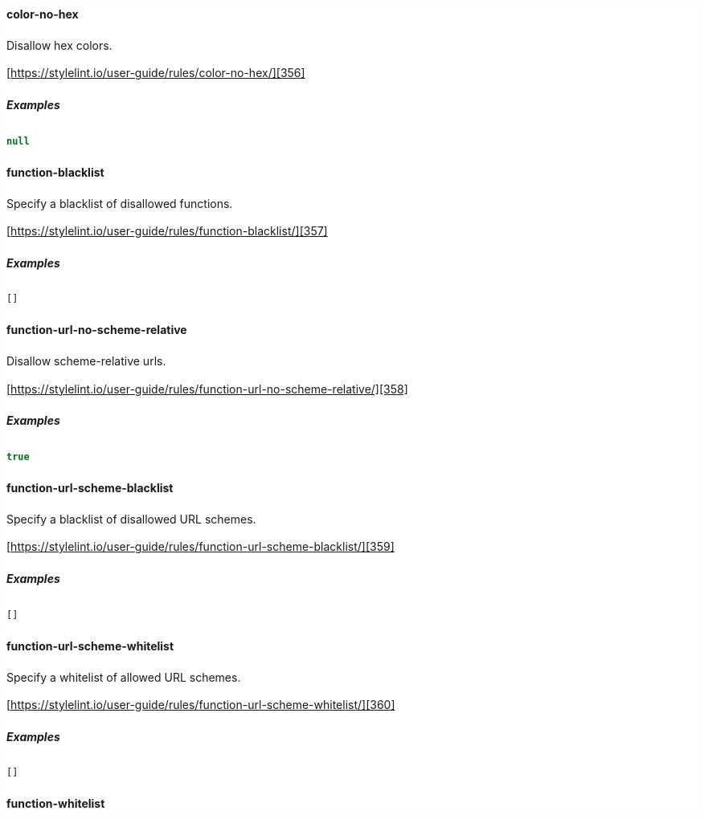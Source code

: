 #### color-no-hex

Disallow hex colors.

[https://stylelint.io/user-guide/rules/color-no-hex/][356]

##### Examples

```javascript
null
```

#### function-blacklist

Specify a blacklist of disallowed functions.

[https://stylelint.io/user-guide/rules/function-blacklist/][357]

##### Examples

```javascript
[]
```

#### function-url-no-scheme-relative

Disallow scheme-relative urls.

[https://stylelint.io/user-guide/rules/function-url-no-scheme-relative/][358]

##### Examples

```javascript
true
```

#### function-url-scheme-blacklist

Specify a blacklist of disallowed URL schemes.

[https://stylelint.io/user-guide/rules/function-url-scheme-blacklist/][359]

##### Examples

```javascript
[]
```

#### function-url-scheme-whitelist

Specify a whitelist of allowed URL schemes.

[https://stylelint.io/user-guide/rules/function-url-scheme-whitelist/][360]

##### Examples

```javascript
[]
```

#### function-whitelist


[1]: #limit-language-features
[2]: #rules
[3]: #color-named
[4]: #examples
[5]: #color-no-hex
[6]: #examples-1
[7]: #function-blacklist
[8]: #examples-2
[9]: #function-url-no-scheme-relative
[10]: #examples-3
[11]: #function-url-scheme-blacklist
[12]: #examples-4
[13]: #function-url-scheme-whitelist
[14]: #examples-5
[15]: #function-whitelist
[16]: #examples-6
[17]: #keyframes-name-pattern
[18]: #examples-7
[19]: #number-max-precision
[20]: #examples-8
[21]: #time-min-milliseconds
[22]: #examples-9
[23]: #unit-blacklist
[24]: #examples-10
[25]: #unit-whitelist
[26]: #examples-11
[27]: #shorthand-property-no-redundant-values
[28]: #examples-12
[29]: #value-no-vendor-prefix
[30]: #examples-13
[31]: #custom-property-pattern
[32]: #examples-14
[33]: #property-blacklist
[34]: #examples-15
[35]: #property-no-vendor-prefix
[36]: #examples-16
[37]: #property-whitelist
[38]: #examples-17
[39]: #declaration-block-no-redundant-longhand-properties
[40]: #examples-18
[41]: #declaration-no-important
[42]: #examples-19
[43]: #declaration-property-unit-blacklist
[44]: #examples-20
[45]: #declaration-property-unit-whitelist
[46]: #examples-21
[47]: #declaration-property-value-blacklist
[48]: #examples-22
[49]: #declaration-property-value-whitelist
[50]: #examples-23
[51]: #declaration-block-single-line-max-declarations
[52]: #examples-24
[53]: #selector-attribute-operator-blacklist
[54]: #examples-25
[55]: #selector-attribute-operator-whitelist
[56]: #examples-26
[57]: #selector-class-pattern
[58]: #examples-27
[59]: #selector-combinator-blacklist
[60]: #examples-28
[61]: #selector-combinator-whitelist
[62]: #examples-29
[63]: #selector-id-pattern
[64]: #examples-30
[65]: #selector-max-attribute
[66]: #examples-31
[67]: #selector-max-class
[68]: #examples-32
[69]: #selector-max-combinators
[70]: #examples-33
[71]: #selector-max-compound-selectors
[72]: #examples-34
[73]: #selector-max-empty-lines
[74]: #examples-35
[75]: #selector-max-id
[76]: #examples-36
[77]: #selector-max-pseudo-class
[78]: #examples-37
[79]: #selector-max-specificity
[80]: #examples-38
[81]: #selector-max-type
[82]: #examples-39
[83]: #selector-max-universal
[84]: #examples-40
[85]: #selector-nested-pattern
[86]: #examples-41
[87]: #selector-no-qualifying-type
[88]: #examples-42
[89]: #selector-no-vendor-prefix
[90]: #examples-43
[91]: #selector-pseudo-class-blacklist
[92]: #examples-44
[93]: #selector-pseudo-class-whitelist
[94]: #examples-45
[95]: #selector-pseudo-element-blacklist
[96]: #examples-46
[97]: #selector-pseudo-element-whitelist
[98]: #examples-47
[99]: #media-feature-name-blacklist
[100]: #examples-48
[101]: #media-feature-name-no-vendor-prefix
[102]: #examples-49
[103]: #media-feature-name-value-whitelist
[104]: #examples-50
[105]: #media-feature-name-whitelist
[106]: #examples-51
[107]: #custom-media-pattern
[108]: #examples-52
[109]: #at-rule-blacklist
[110]: #examples-53
[111]: #at-rule-no-vendor-prefix
[112]: #examples-54
[113]: #at-rule-property-requirelist
[114]: #examples-55
[115]: #at-rule-whitelist
[116]: #examples-56
[117]: #comment-word-blacklist
[118]: #examples-57
[119]: #max-nesting-depth
[120]: #examples-58
[121]: #no-unknown-animations
[122]: #examples-59
[123]: #possible-errors
[124]: #rules-1
[125]: #color-no-invalid-hex
[126]: #examples-60
[127]: #font-family-no-duplicate-names
[128]: #examples-61
[129]: #font-family-no-missing-generic-family-keyword
[130]: #examples-62
[131]: #function-calc-no-invalid
[132]: #examples-63
[133]: #function-calc-no-unspaced-operator
[134]: #examples-64
[135]: #function-linear-gradient-no-nonstandard-direction
[136]: #examples-65
[137]: #string-no-newline
[138]: #examples-66
[139]: #unit-no-unknown
[140]: #examples-67
[141]: #property-no-unknown
[142]: #examples-68
[143]: #keyframe-declaration-no-important
[144]: #examples-69
[145]: #declaration-block-no-duplicate-properties
[146]: #examples-70
[147]: #declaration-block-no-shorthand-property-overrides
[148]: #examples-71
[149]: #block-no-empty
[150]: #examples-72
[151]: #selector-pseudo-class-no-unknown
[152]: #examples-73
[153]: #selector-pseudo-element-no-unknown
[154]: #examples-74
[155]: #selector-type-no-unknown
[156]: #examples-75
[157]: #media-feature-name-no-unknown
[158]: #examples-76
[159]: #at-rule-no-unknown
[160]: #examples-77
[161]: #comment-no-empty
[162]: #examples-78
[163]: #no-descending-specificity
[164]: #examples-79
[165]: #no-duplicate-at-import-rules
[166]: #examples-80
[167]: #no-duplicate-selectors
[168]: #examples-81
[169]: #no-empty-source
[170]: #examples-82
[171]: #no-extra-semicolons
[172]: #examples-83
[173]: #no-invalid-double-slash-comments
[174]: #examples-84
[175]: #stylistic-issues
[176]: #rules-2
[177]: #color-hex-case
[178]: #examples-85
[179]: #color-hex-length
[180]: #examples-86
[181]: #font-family-name-quotes
[182]: #examples-87
[183]: #font-weight-notation
[184]: #examples-88
[185]: #function-comma-newline-after
[186]: #examples-89
[187]: #function-comma-newline-before
[188]: #examples-90
[189]: #function-comma-space-after
[190]: #examples-91
[191]: #function-comma-space-before
[192]: #examples-92
[193]: #function-max-empty-lines
[194]: #examples-93
[195]: #function-name-case
[196]: #examples-94
[197]: #function-parentheses-newline-inside
[198]: #examples-95
[199]: #function-parentheses-space-inside
[200]: #examples-96
[201]: #function-url-quotes
[202]: #examples-97
[203]: #function-whitespace-after
[204]: #examples-98
[205]: #number-leading-zero
[206]: #examples-99
[207]: #number-no-trailing-zeros
[208]: #examples-100
[209]: #string-quotes
[210]: #examples-101
[211]: #length-zero-no-unit
[212]: #examples-102
[213]: #unit-case
[214]: #examples-103
[215]: #value-keyword-case
[216]: #examples-104
[217]: #value-list-comma-newline-after
[218]: #examples-105
[219]: #value-list-comma-newline-before
[220]: #examples-106
[221]: #value-list-comma-space-after
[222]: #examples-107
[223]: #value-list-comma-space-before
[224]: #examples-108
[225]: #value-list-max-empty-lines
[226]: #examples-109
[227]: #custom-property-empty-line-before
[228]: #examples-110
[229]: #property-case
[230]: #examples-111
[231]: #declaration-bang-space-after
[232]: #examples-112
[233]: #declaration-bang-space-before
[234]: #examples-113
[235]: #declaration-colon-newline-after
[236]: #examples-114
[237]: #declaration-colon-space-after
[238]: #examples-115
[239]: #declaration-colon-space-before
[240]: #examples-116
[241]: #declaration-empty-line-before
[242]: #examples-117
[243]: #declaration-block-semicolon-newline-after
[244]: #examples-118
[245]: #declaration-block-semicolon-newline-before
[246]: #examples-119
[247]: #declaration-block-semicolon-space-after
[248]: #examples-120
[249]: #declaration-block-semicolon-space-before
[250]: #examples-121
[251]: #declaration-block-trailing-semicolon
[252]: #examples-122
[253]: #block-closing-brace-empty-line-before
[254]: #examples-123
[255]: #block-closing-brace-newline-after
[256]: #examples-124
[257]: #block-closing-brace-newline-before
[258]: #examples-125
[259]: #block-closing-brace-space-after
[260]: #examples-126
[261]: #block-closing-brace-space-before
[262]: #examples-127
[263]: #block-opening-brace-newline-after
[264]: #examples-128
[265]: #block-opening-brace-newline-before
[266]: #examples-129
[267]: #block-opening-brace-space-after
[268]: #examples-130
[269]: #block-opening-brace-space-before
[270]: #examples-131
[271]: #selector-attribute-brackets-space-inside
[272]: #examples-132
[273]: #selector-attribute-operator-space-after
[274]: #examples-133
[275]: #selector-attribute-operator-space-before
[276]: #examples-134
[277]: #selector-attribute-quotes
[278]: #examples-135
[279]: #selector-combinator-space-after
[280]: #examples-136
[281]: #selector-combinator-space-before
[282]: #examples-137
[283]: #selector-descendant-combinator-no-non-space
[284]: #examples-138
[285]: #selector-pseudo-class-case
[286]: #examples-139
[287]: #selector-pseudo-class-parentheses-space-inside
[288]: #examples-140
[289]: #selector-pseudo-element-case
[290]: #examples-141
[291]: #selector-pseudo-element-colon-notation
[292]: #examples-142
[293]: #selector-type-case
[294]: #examples-143
[295]: #selector-list-comma-newline-after
[296]: #examples-144
[297]: #selector-list-comma-newline-before
[298]: #examples-145
[299]: #selector-list-comma-space-after
[300]: #examples-146
[301]: #selector-list-comma-space-before
[302]: #examples-147
[303]: #rule-empty-line-before
[304]: #examples-148
[305]: #media-feature-colon-space-after
[306]: #examples-149
[307]: #media-feature-colon-space-before
[308]: #examples-150
[309]: #media-feature-name-case
[310]: #examples-151
[311]: #media-feature-parentheses-space-inside
[312]: #examples-152
[313]: #media-feature-range-operator-space-after
[314]: #examples-153
[315]: #media-feature-range-operator-space-before
[316]: #examples-154
[317]: #media-query-list-comma-newline-after
[318]: #examples-155
[319]: #media-query-list-comma-newline-before
[320]: #examples-156
[321]: #media-query-list-comma-space-after
[322]: #examples-157
[323]: #media-query-list-comma-space-before
[324]: #examples-158
[325]: #at-rule-empty-line-before
[326]: #examples-159
[327]: #at-rule-name-case
[328]: #examples-160
[329]: #at-rule-name-newline-after
[330]: #examples-161
[331]: #at-rule-name-space-after
[332]: #examples-162
[333]: #at-rule-semicolon-newline-after
[334]: #examples-163
[335]: #at-rule-semicolon-space-before
[336]: #examples-164
[337]: #comment-empty-line-before
[338]: #examples-165
[339]: #comment-whitespace-inside
[340]: #examples-166
[341]: #indentation
[342]: #examples-167
[343]: #linebreaks
[344]: #examples-168
[345]: #max-empty-lines
[346]: #examples-169
[347]: #max-line-length
[348]: #examples-170
[349]: #no-eol-whitespace
[350]: #examples-171
[351]: #no-missing-end-of-source-newline
[352]: #examples-172
[353]: #no-empty-first-line
[354]: #examples-173
[355]: https://stylelint.io/user-guide/rules/color-named/
[356]: https://stylelint.io/user-guide/rules/color-no-hex/
[357]: https://stylelint.io/user-guide/rules/function-blacklist/
[358]: https://stylelint.io/user-guide/rules/function-url-no-scheme-relative/
[359]: https://stylelint.io/user-guide/rules/function-url-scheme-blacklist/
[360]: https://stylelint.io/user-guide/rules/function-url-scheme-whitelist/
[361]: https://stylelint.io/user-guide/rules/function-whitelist/
[362]: https://stylelint.io/user-guide/rules/keyframes-name-pattern/
[363]: https://stylelint.io/user-guide/rules/number-max-precision/
[364]: https://stylelint.io/user-guide/rules/time-min-milliseconds/
[365]: https://stylelint.io/user-guide/rules/unit-blacklist/
[366]: https://stylelint.io/user-guide/rules/unit-whitelist/
[367]: https://stylelint.io/user-guide/rules/shorthand-property-no-redundant-values/
[368]: https://stylelint.io/user-guide/rules/value-no-vendor-prefix/
[369]: https://stylelint.io/user-guide/rules/custom-property-pattern/
[370]: https://stylelint.io/user-guide/rules/property-blacklist/
[371]: https://stylelint.io/user-guide/rules/property-no-vendor-prefix/
[372]: https://stylelint.io/user-guide/rules/property-whitelist/
[373]: https://stylelint.io/user-guide/rules/declaration-block-no-redundant-longhand-properties/
[374]: https://stylelint.io/user-guide/rules/declaration-no-important/
[375]: https://stylelint.io/user-guide/rules/declaration-property-unit-blacklist/
[376]: https://stylelint.io/user-guide/rules/declaration-property-unit-whitelist/
[377]: https://stylelint.io/user-guide/rules/declaration-property-value-blacklist/
[378]: https://stylelint.io/user-guide/rules/declaration-property-value-whitelist/
[379]: https://stylelint.io/user-guide/rules/declaration-block-single-line-max-declarations/
[380]: https://stylelint.io/user-guide/rules/selector-attribute-operator-blacklist/
[381]: https://stylelint.io/user-guide/rules/selector-attribute-operator-whitelist/
[382]: https://stylelint.io/user-guide/rules/selector-class-pattern/
[383]: https://stylelint.io/user-guide/rules/selector-combinator-blacklist/
[384]: https://stylelint.io/user-guide/rules/selector-combinator-whitelist/
[385]: https://stylelint.io/user-guide/rules/selector-id-pattern/
[386]: https://stylelint.io/user-guide/rules/selector-max-attribute/
[387]: https://stylelint.io/user-guide/rules/selector-max-class/
[388]: https://stylelint.io/user-guide/rules/selector-max-combinators/
[389]: https://stylelint.io/user-guide/rules/selector-max-compound-selectors/
[390]: https://stylelint.io/user-guide/rules/selector-max-empty-lines/
[391]: https://stylelint.io/user-guide/rules/selector-max-id/
[392]: https://stylelint.io/user-guide/rules/selector-max-pseudo-class/
[393]: https://stylelint.io/user-guide/rules/selector-max-specificity/
[394]: https://stylelint.io/user-guide/rules/selector-max-type/
[395]: https://stylelint.io/user-guide/rules/selector-max-universal/
[396]: https://stylelint.io/user-guide/rules/selector-nested-pattern/
[397]: https://stylelint.io/user-guide/rules/selector-no-qualifying-type/
[398]: https://stylelint.io/user-guide/rules/selector-no-vendor-prefix/
[399]: https://stylelint.io/user-guide/rules/selector-pseudo-class-blacklist/
[400]: https://stylelint.io/user-guide/rules/selector-pseudo-class-whitelist/
[401]: https://stylelint.io/user-guide/rules/selector-pseudo-element-blacklist/
[402]: https://stylelint.io/user-guide/rules/selector-pseudo-element-whitelist/
[403]: https://stylelint.io/user-guide/rules/media-feature-name-blacklist/
[404]: https://stylelint.io/user-guide/rules/media-feature-name-no-vendor-prefix/
[405]: https://stylelint.io/user-guide/rules/media-feature-name-value-whitelist/
[406]: https://stylelint.io/user-guide/rules/media-feature-name-whitelist/
[407]: https://stylelint.io/user-guide/rules/custom-media-pattern/
[408]: https://stylelint.io/user-guide/rules/at-rule-blacklist/
[409]: https://stylelint.io/user-guide/rules/at-rule-no-vendor-prefix/
[410]: https://stylelint.io/user-guide/rules/at-rule-property-requirelist/
[411]: https://stylelint.io/user-guide/rules/at-rule-whitelist/
[412]: https://stylelint.io/user-guide/rules/comment-word-blacklist/
[413]: https://stylelint.io/user-guide/rules/max-nesting-depth/
[414]: https://stylelint.io/user-guide/rules/no-unknown-animations/
[415]: https://stylelint.io/user-guide/rules/color-no-invalid-hex/
[416]: https://stylelint.io/user-guide/rules/font-family-no-duplicate-names/
[417]: https://stylelint.io/user-guide/rules/font-family-no-missing-generic-family-keyword/
[418]: https://stylelint.io/user-guide/rules/function-calc-no-invalid/
[419]: https://stylelint.io/user-guide/rules/function-calc-no-unspaced-operator/
[420]: https://stylelint.io/user-guide/rules/function-linear-gradient-no-nonstandard-direction/
[421]: https://stylelint.io/user-guide/rules/string-no-newline/
[422]: https://stylelint.io/user-guide/rules/unit-no-unknown/
[423]: https://stylelint.io/user-guide/rules/property-no-unknown/
[424]: https://stylelint.io/user-guide/rules/keyframe-declaration-no-important/
[425]: https://stylelint.io/user-guide/rules/declaration-block-no-duplicate-properties/
[426]: https://stylelint.io/user-guide/rules/declaration-block-no-shorthand-property-overrides/
[427]: https://stylelint.io/user-guide/rules/block-no-empty/
[428]: https://stylelint.io/user-guide/rules/selector-pseudo-class-no-unknown/
[429]: https://stylelint.io/user-guide/rules/selector-pseudo-element-no-unknown/
[430]: https://stylelint.io/user-guide/rules/selector-type-no-unknown/
[431]: https://stylelint.io/user-guide/rules/media-feature-name-no-unknown/
[432]: https://stylelint.io/user-guide/rules/at-rule-no-unknown/
[433]: https://stylelint.io/user-guide/rules/comment-no-empty/
[434]: https://stylelint.io/user-guide/rules/no-descending-specificity/
[435]: https://stylelint.io/user-guide/rules/no-duplicate-at-import-rules/
[436]: https://stylelint.io/user-guide/rules/no-duplicate-selectors/
[437]: https://stylelint.io/user-guide/rules/no-empty-source/
[438]: https://stylelint.io/user-guide/rules/no-extra-semicolons/
[439]: https://stylelint.io/user-guide/rules/no-invalid-double-slash-comments/
[440]: https://stylelint.io/user-guide/rules/color-hex-case/
[441]: https://stylelint.io/user-guide/rules/color-hex-length/
[442]: https://stylelint.io/user-guide/rules/font-family-name-quotes/
[443]: https://stylelint.io/user-guide/rules/font-weight-notation/
[444]: https://stylelint.io/user-guide/rules/function-comma-newline-after/
[445]: https://stylelint.io/user-guide/rules/function-comma-newline-before/
[446]: https://stylelint.io/user-guide/rules/function-comma-space-after/
[447]: https://stylelint.io/user-guide/rules/function-comma-space-before/
[448]: https://stylelint.io/user-guide/rules/function-max-empty-lines/
[449]: https://stylelint.io/user-guide/rules/function-name-case/
[450]: https://stylelint.io/user-guide/rules/function-parentheses-newline-inside/
[451]: https://stylelint.io/user-guide/rules/function-parentheses-space-inside/
[452]: https://stylelint.io/user-guide/rules/function-url-quotes/
[453]: https://stylelint.io/user-guide/rules/function-whitespace-after/
[454]: https://stylelint.io/user-guide/rules/number-leading-zero/
[455]: https://stylelint.io/user-guide/rules/number-no-trailing-zeros/
[456]: https://stylelint.io/user-guide/rules/string-quotes/
[457]: https://stylelint.io/user-guide/rules/length-zero-no-unit/
[458]: https://stylelint.io/user-guide/rules/unit-case/
[459]: https://stylelint.io/user-guide/rules/value-keyword-case/
[460]: https://stylelint.io/user-guide/rules/value-list-comma-newline-after/
[461]: https://stylelint.io/user-guide/rules/value-list-comma-newline-before/
[462]: https://stylelint.io/user-guide/rules/value-list-comma-space-after/
[463]: https://stylelint.io/user-guide/rules/value-list-comma-space-before/
[464]: https://stylelint.io/user-guide/rules/value-list-max-empty-lines/
[465]: https://stylelint.io/user-guide/rules/custom-property-empty-line-before/
[466]: https://stylelint.io/user-guide/rules/property-case/
[467]: https://stylelint.io/user-guide/rules/declaration-bang-space-after/
[468]: https://stylelint.io/user-guide/rules/declaration-bang-space-before/
[469]: https://stylelint.io/user-guide/rules/declaration-colon-newline-after/
[470]: https://stylelint.io/user-guide/rules/declaration-colon-space-after/
[471]: https://stylelint.io/user-guide/rules/declaration-colon-space-before/
[472]: https://stylelint.io/user-guide/rules/declaration-empty-line-before/
[473]: https://stylelint.io/user-guide/rules/declaration-block-semicolon-newline-after/
[474]: https://stylelint.io/user-guide/rules/declaration-block-semicolon-newline-before/
[475]: https://stylelint.io/user-guide/rules/declaration-block-semicolon-space-after/
[476]: https://stylelint.io/user-guide/rules/declaration-block-semicolon-space-before/
[477]: https://stylelint.io/user-guide/rules/declaration-block-trailing-semicolon/
[478]: https://stylelint.io/user-guide/rules/block-closing-brace-empty-line-before/
[479]: https://stylelint.io/user-guide/rules/block-closing-brace-newline-after/
[480]: https://stylelint.io/user-guide/rules/block-closing-brace-newline-before/
[481]: https://stylelint.io/user-guide/rules/block-closing-brace-space-after/
[482]: https://stylelint.io/user-guide/rules/block-closing-brace-space-before/
[483]: https://stylelint.io/user-guide/rules/block-opening-brace-newline-after/
[484]: https://stylelint.io/user-guide/rules/block-opening-brace-newline-before/
[485]: https://stylelint.io/user-guide/rules/block-opening-brace-space-after/
[486]: https://stylelint.io/user-guide/rules/block-opening-brace-space-before/
[487]: https://stylelint.io/user-guide/rules/selector-attribute-brackets-space-inside/
[488]: https://stylelint.io/user-guide/rules/selector-attribute-operator-space-after/
[489]: https://stylelint.io/user-guide/rules/selector-attribute-operator-space-before/
[490]: https://stylelint.io/user-guide/rules/selector-attribute-quotes/
[491]: https://stylelint.io/user-guide/rules/selector-combinator-space-after/
[492]: https://stylelint.io/user-guide/rules/selector-combinator-space-before/
[493]: https://stylelint.io/user-guide/rules/selector-descendant-combinator-no-non-space/
[494]: https://stylelint.io/user-guide/rules/selector-pseudo-class-case/
[495]: https://stylelint.io/user-guide/rules/selector-pseudo-class-parentheses-space-inside/
[496]: https://stylelint.io/user-guide/rules/selector-pseudo-element-case/
[497]: https://stylelint.io/user-guide/rules/selector-pseudo-element-colon-notation/
[498]: https://stylelint.io/user-guide/rules/selector-type-case/
[499]: https://stylelint.io/user-guide/rules/selector-list-comma-newline-after/
[500]: https://stylelint.io/user-guide/rules/selector-list-comma-newline-before/
[501]: https://stylelint.io/user-guide/rules/selector-list-comma-space-after/
[502]: https://stylelint.io/user-guide/rules/selector-list-comma-space-before/
[503]: https://stylelint.io/user-guide/rules/rule-empty-line-before/
[504]: https://stylelint.io/user-guide/rules/media-feature-colon-space-after/
[505]: https://stylelint.io/user-guide/rules/media-feature-colon-space-before/
[506]: https://stylelint.io/user-guide/rules/media-feature-name-case/
[507]: https://stylelint.io/user-guide/rules/media-feature-parentheses-space-inside/
[508]: https://stylelint.io/user-guide/rules/media-feature-range-operator-space-after/
[509]: https://stylelint.io/user-guide/rules/media-feature-range-operator-space-before/
[510]: https://stylelint.io/user-guide/rules/media-query-list-comma-newline-after/
[511]: https://stylelint.io/user-guide/rules/media-query-list-comma-newline-before/
[512]: https://stylelint.io/user-guide/rules/media-query-list-comma-space-after/
[513]: https://stylelint.io/user-guide/rules/media-query-list-comma-space-before/
[514]: https://stylelint.io/user-guide/rules/at-rule-empty-line-before/
[515]: https://stylelint.io/user-guide/rules/at-rule-name-case/
[516]: https://stylelint.io/user-guide/rules/at-rule-name-newline-after/
[517]: https://stylelint.io/user-guide/rules/at-rule-name-space-after/
[518]: https://stylelint.io/user-guide/rules/at-rule-semicolon-newline-after/
[519]: https://stylelint.io/user-guide/rules/at-rule-semicolon-space-before/
[520]: https://stylelint.io/user-guide/rules/comment-empty-line-before/
[521]: https://stylelint.io/user-guide/rules/comment-whitespace-inside/
[522]: https://stylelint.io/user-guide/rules/indentation/
[523]: https://stylelint.io/user-guide/rules/linebreaks/
[524]: https://stylelint.io/user-guide/rules/max-empty-lines/
[525]: https://stylelint.io/user-guide/rules/max-line-length/
[526]: https://stylelint.io/user-guide/rules/no-eol-whitespace/
[527]: https://stylelint.io/user-guide/rules/no-missing-end-of-source-newline/
[528]: https://stylelint.io/user-guide/rules/no-empty-first-line/